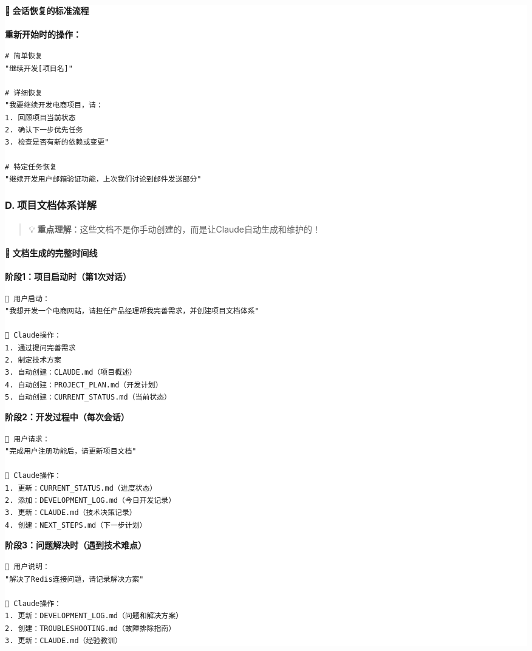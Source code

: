 #### 🔄 会话恢复的标准流程

**重新开始时的操作：**
```
# 简单恢复
"继续开发[项目名]"

# 详细恢复  
"我要继续开发电商项目，请：
1. 回顾项目当前状态
2. 确认下一步优先任务
3. 检查是否有新的依赖或变更"

# 特定任务恢复
"继续开发用户邮箱验证功能，上次我们讨论到邮件发送部分"
```

### D. 项目文档体系详解

> 💡 **重点理解**：这些文档不是你手动创建的，而是让Claude自动生成和维护的！

#### 📁 文档生成的完整时间线

**阶段1：项目启动时（第1次对话）**
```
👤 用户启动：
"我想开发一个电商网站，请担任产品经理帮我完善需求，并创建项目文档体系"

🤖 Claude操作：
1. 通过提问完善需求
2. 制定技术方案
3. 自动创建：CLAUDE.md（项目概述）
4. 自动创建：PROJECT_PLAN.md（开发计划）
5. 自动创建：CURRENT_STATUS.md（当前状态）
```

**阶段2：开发过程中（每次会话）**
```
👤 用户请求：
"完成用户注册功能后，请更新项目文档"

🤖 Claude操作：
1. 更新：CURRENT_STATUS.md（进度状态）
2. 添加：DEVELOPMENT_LOG.md（今日开发记录）
3. 更新：CLAUDE.md（技术决策记录）
4. 创建：NEXT_STEPS.md（下一步计划）
```

**阶段3：问题解决时（遇到技术难点）**
```  
👤 用户说明：
"解决了Redis连接问题，请记录解决方案"

🤖 Claude操作：
1. 更新：DEVELOPMENT_LOG.md（问题和解决方案）
2. 创建：TROUBLESHOOTING.md（故障排除指南）
3. 更新：CLAUDE.md（经验教训）
```
